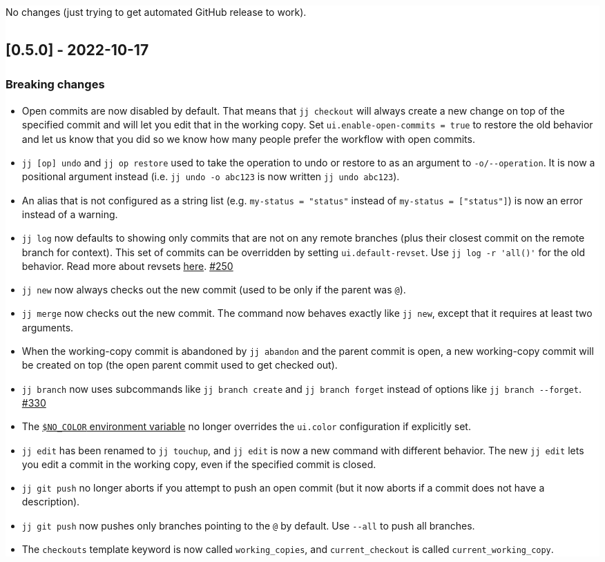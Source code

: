 No changes (just trying to get automated GitHub release to work).

## [0.5.0] - 2022-10-17

### Breaking changes

* Open commits are now disabled by default. That means that `jj checkout` will
  always create a new change on top of the specified commit and will let you
  edit that in the working copy. Set `ui.enable-open-commits = true` to restore
  the old behavior and let us know that you did so we know how many people
  prefer the workflow with open commits.

* `jj [op] undo` and `jj op restore` used to take the operation to undo or
  restore to as an argument to `-o/--operation`. It is now a positional
  argument instead (i.e. `jj undo -o abc123` is now written `jj undo abc123`).

* An alias that is not configured as a string list (e.g. `my-status = "status"`
  instead of `my-status = ["status"]`) is now an error instead of a warning.

* `jj log` now defaults to showing only commits that are not on any remote
  branches (plus their closest commit on the remote branch for context). This
  set of commits can be overridden by setting `ui.default-revset`. Use
  `jj log -r 'all()'` for the old behavior. Read more about revsets
  [here](https://github.com/martinvonz/jj/blob/main/docs/revsets.md).
  [#250](https://github.com/martinvonz/jj/issues/250)

* `jj new` now always checks out the new commit (used to be only if the parent
  was `@`).

* `jj merge` now checks out the new commit. The command now behaves exactly
  like `jj new`, except that it requires at least two arguments.

* When the working-copy commit is abandoned by `jj abandon` and the parent
  commit is open, a new working-copy commit will be created on top (the open
  parent commit used to get checked out).

* `jj branch` now uses subcommands like `jj branch create` and
  `jj branch forget` instead of options like `jj branch --forget`.
  [#330](https://github.com/martinvonz/jj/issues/330)

* The [`$NO_COLOR` environment variable](https://no-color.org/) no longer
  overrides the `ui.color` configuration if explicitly set.

* `jj edit` has been renamed to `jj touchup`, and `jj edit` is now a new command
  with different behavior. The new `jj edit` lets you edit a commit in the
  working copy, even if the specified commit is closed.

* `jj git push` no longer aborts if you attempt to push an open commit (but it
  now aborts if a commit does not have a description).

* `jj git push` now pushes only branches pointing to the `@` by default. Use
  `--all` to push all branches.

* The `checkouts` template keyword is now called `working_copies`, and
  `current_checkout` is called `current_working_copy`.
